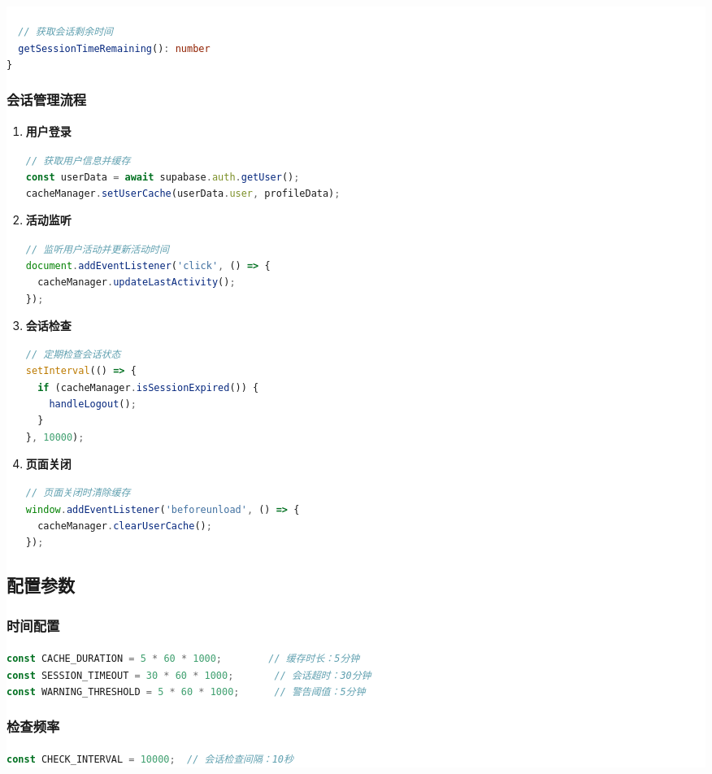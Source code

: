 ```typescript
  
  // 获取会话剩余时间
  getSessionTimeRemaining(): number
}
```

### 会话管理流程

1. **用户登录**
   ```javascript
   // 获取用户信息并缓存
   const userData = await supabase.auth.getUser();
   cacheManager.setUserCache(userData.user, profileData);
   ```

2. **活动监听**
   ```javascript
   // 监听用户活动并更新活动时间
   document.addEventListener('click', () => {
     cacheManager.updateLastActivity();
   });
   ```

3. **会话检查**
   ```javascript
   // 定期检查会话状态
   setInterval(() => {
     if (cacheManager.isSessionExpired()) {
       handleLogout();
     }
   }, 10000);
   ```

4. **页面关闭**
   ```javascript
   // 页面关闭时清除缓存
   window.addEventListener('beforeunload', () => {
     cacheManager.clearUserCache();
   });
   ```

## 配置参数

### 时间配置
```typescript
const CACHE_DURATION = 5 * 60 * 1000;        // 缓存时长：5分钟
const SESSION_TIMEOUT = 30 * 60 * 1000;       // 会话超时：30分钟
const WARNING_THRESHOLD = 5 * 60 * 1000;      // 警告阈值：5分钟
```

### 检查频率
```typescript
const CHECK_INTERVAL = 10000;  // 会话检查间隔：10秒
```
